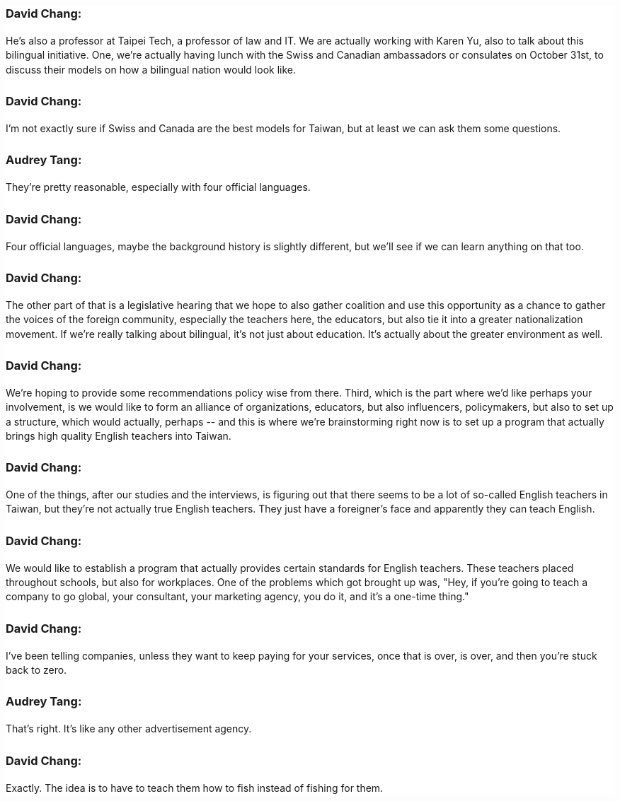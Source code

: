 ### David Chang:
He’s also a professor at Taipei Tech, a professor of law and IT. We are actually working with Karen Yu, also to talk about this bilingual initiative. One, we’re actually having lunch with the Swiss and Canadian ambassadors or consulates on October 31st, to discuss their models on how a bilingual nation would look like.

### David Chang:
I’m not exactly sure if Swiss and Canada are the best models for Taiwan, but at least we can ask them some questions.

### Audrey Tang:
They’re pretty reasonable, especially with four official languages.

### David Chang:
Four official languages, maybe the background history is slightly different, but we’ll see if we can learn anything on that too.

### David Chang:
The other part of that is a legislative hearing that we hope to also gather coalition and use this opportunity as a chance to gather the voices of the foreign community, especially the teachers here, the educators, but also tie it into a greater nationalization movement. If we’re really talking about bilingual, it’s not just about education. It’s actually about the greater environment as well.

### David Chang:
We’re hoping to provide some recommendations policy wise from there. Third, which is the part where we’d like perhaps your involvement, is we would like to form an alliance of organizations, educators, but also influencers, policymakers, but also to set up a structure, which would actually, perhaps -- and this is where we’re brainstorming right now is to set up a program that actually brings high quality English teachers into Taiwan.

### David Chang:
One of the things, after our studies and the interviews, is figuring out that there seems to be a lot of so-called English teachers in Taiwan, but they’re not actually true English teachers. They just have a foreigner’s face and apparently they can teach English.

### David Chang:
We would like to establish a program that actually provides certain standards for English teachers. These teachers placed throughout schools, but also for workplaces. One of the problems which got brought up was, &quot;Hey, if you’re going to teach a company to go global, your consultant, your marketing agency, you do it, and it’s a one-time thing.&quot;

### David Chang:
I’ve been telling companies, unless they want to keep paying for your services, once that is over, is over, and then you’re stuck back to zero.

### Audrey Tang:
That’s right. It’s like any other advertisement agency.

### David Chang:
Exactly. The idea is to have to teach them how to fish instead of fishing for them.
